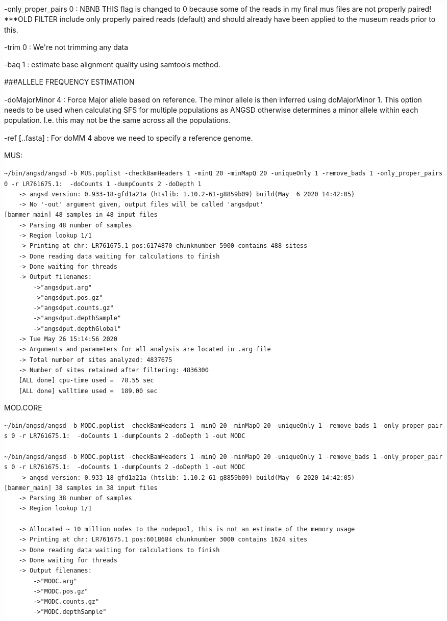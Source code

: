 -only_proper_pairs 0 : NBNB THIS flag is changed to 0 because some of the reads in my final mus files are not properly paired! ***OLD FILTER include only properly paired reads (default) and should already have been applied to the museum reads prior to this.

-trim 0 : We're not trimming any data

-baq 1 : estimate base alignment quality using samtools method.

###ALLELE FREQUENCY ESTIMATION

-doMajorMinor 4 : Force Major allele based on reference. The minor allele is then inferred using doMajorMinor 1. This option needs to be used when calculating SFS for multiple populations as ANGSD otherwise determines a minor allele within each population. I.e. this may not be the same across all the populations.

-ref [..fasta] : For doMM 4 above we need to specify a reference genome.



MUS:
```
~/bin/angsd/angsd -b MUS.poplist -checkBamHeaders 1 -minQ 20 -minMapQ 20 -uniqueOnly 1 -remove_bads 1 -only_proper_pairs 0 -r LR761675.1:  -doCounts 1 -dumpCounts 2 -doDepth 1
	-> angsd version: 0.933-18-gfd1a21a (htslib: 1.10.2-61-g8859b09) build(May  6 2020 14:42:05)
	-> No '-out' argument given, output files will be called 'angsdput'
[bammer_main] 48 samples in 48 input files
	-> Parsing 48 number of samples 
	-> Region lookup 1/1
	-> Printing at chr: LR761675.1 pos:6174870 chunknumber 5900 contains 488 sitess
	-> Done reading data waiting for calculations to finish
	-> Done waiting for threads
	-> Output filenames:
		->"angsdput.arg"
		->"angsdput.pos.gz"
		->"angsdput.counts.gz"
		->"angsdput.depthSample"
		->"angsdput.depthGlobal"
	-> Tue May 26 15:14:56 2020
	-> Arguments and parameters for all analysis are located in .arg file
	-> Total number of sites analyzed: 4837675
	-> Number of sites retained after filtering: 4836300 
	[ALL done] cpu-time used =  78.55 sec
	[ALL done] walltime used =  189.00 sec

```




MOD.CORE
```
~/bin/angsd/angsd -b MODC.poplist -checkBamHeaders 1 -minQ 20 -minMapQ 20 -uniqueOnly 1 -remove_bads 1 -only_proper_pairs 0 -r LR761675.1:  -doCounts 1 -dumpCounts 2 -doDepth 1 -out MODC

~/bin/angsd/angsd -b MODC.poplist -checkBamHeaders 1 -minQ 20 -minMapQ 20 -uniqueOnly 1 -remove_bads 1 -only_proper_pairs 0 -r LR761675.1:  -doCounts 1 -dumpCounts 2 -doDepth 1 -out MODC
	-> angsd version: 0.933-18-gfd1a21a (htslib: 1.10.2-61-g8859b09) build(May  6 2020 14:42:05)
[bammer_main] 38 samples in 38 input files
	-> Parsing 38 number of samples 
	-> Region lookup 1/1

	-> Allocated ~ 10 million nodes to the nodepool, this is not an estimate of the memory usage
	-> Printing at chr: LR761675.1 pos:6018684 chunknumber 3000 contains 1624 sites
	-> Done reading data waiting for calculations to finish
	-> Done waiting for threads
	-> Output filenames:
		->"MODC.arg"
		->"MODC.pos.gz"
		->"MODC.counts.gz"
		->"MODC.depthSample"
```